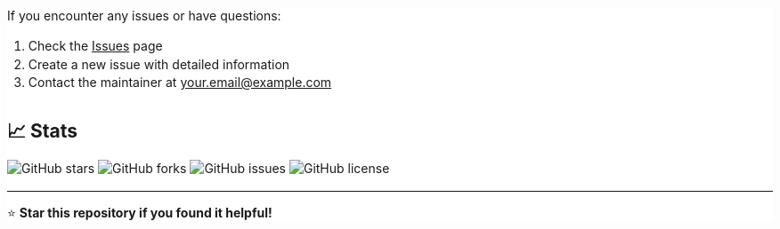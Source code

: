 If you encounter any issues or have questions:

1. Check the [Issues](https://github.com/yourusername/handwritten-digit-recognition/issues) page
2. Create a new issue with detailed information
3. Contact the maintainer at your.email@example.com

## 📈 Stats

![GitHub stars](https://img.shields.io/github/stars/yourusername/handwritten-digit-recognition?style=social)
![GitHub forks](https://img.shields.io/github/forks/yourusername/handwritten-digit-recognition?style=social)
![GitHub issues](https://img.shields.io/github/issues/yourusername/handwritten-digit-recognition)
![GitHub license](https://img.shields.io/github/license/yourusername/handwritten-digit-recognition)

---

⭐ **Star this repository if you found it helpful!**

